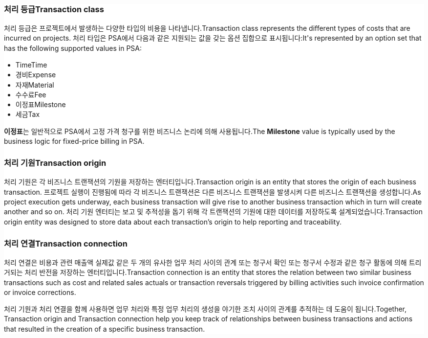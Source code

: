 ### <a name="transaction-class"></a><span data-ttu-id="f6e48-132">처리 등급</span><span class="sxs-lookup"><span data-stu-id="f6e48-132">Transaction class</span></span>

<span data-ttu-id="f6e48-133">처리 등급은 프로젝트에서 발생하는 다양한 타입의 비용을 나타냅니다.</span><span class="sxs-lookup"><span data-stu-id="f6e48-133">Transaction class represents the different types of costs that are incurred on projects.</span></span> <span data-ttu-id="f6e48-134">처리 타입은 PSA에서 다음과 같은 지원되는 값을 갖는 옵션 집합으로 표시됩니다:</span><span class="sxs-lookup"><span data-stu-id="f6e48-134">It's represented by an option set that has the following supported values in PSA:</span></span>

- <span data-ttu-id="f6e48-135">Time</span><span class="sxs-lookup"><span data-stu-id="f6e48-135">Time</span></span>
- <span data-ttu-id="f6e48-136">경비</span><span class="sxs-lookup"><span data-stu-id="f6e48-136">Expense</span></span>
- <span data-ttu-id="f6e48-137">자재</span><span class="sxs-lookup"><span data-stu-id="f6e48-137">Material</span></span>
- <span data-ttu-id="f6e48-138">수수료</span><span class="sxs-lookup"><span data-stu-id="f6e48-138">Fee</span></span>
- <span data-ttu-id="f6e48-139">이정표</span><span class="sxs-lookup"><span data-stu-id="f6e48-139">Milestone</span></span>
- <span data-ttu-id="f6e48-140">세금</span><span class="sxs-lookup"><span data-stu-id="f6e48-140">Tax</span></span>

<span data-ttu-id="f6e48-141">**이정표**는 일반적으로 PSA에서 고정 가격 청구를 위한 비즈니스 논리에 의해 사용됩니다.</span><span class="sxs-lookup"><span data-stu-id="f6e48-141">The **Milestone** value is typically used by the business logic for fixed-price billing in PSA.</span></span>

### <a name="transaction-origin"></a><span data-ttu-id="f6e48-142">처리 기원</span><span class="sxs-lookup"><span data-stu-id="f6e48-142">Transaction origin</span></span>

<span data-ttu-id="f6e48-143">처리 기원은 각 비즈니스 트랜잭션의 기원을 저장하는 엔터티입니다.</span><span class="sxs-lookup"><span data-stu-id="f6e48-143">Transaction origin is an entity that stores the origin of each business transaction.</span></span> <span data-ttu-id="f6e48-144">프로젝트 실행이 진행됨에 따라 각 비즈니스 트랜잭션은 다른 비즈니스 트랜잭션을 발생시켜 다른 비즈니스 트랜잭션을 생성합니다.</span><span class="sxs-lookup"><span data-stu-id="f6e48-144">As project execution gets underway, each business transaction will give rise to another business transaction which in turn will create another and so on.</span></span> <span data-ttu-id="f6e48-145">처리 기원 엔터티는 보고 및 추적성을 돕기 위해 각 트랜잭션의 기원에 대한 데이터를 저장하도록 설계되었습니다.</span><span class="sxs-lookup"><span data-stu-id="f6e48-145">Transaction origin entity was designed to store data about each transaction’s origin to help reporting and traceability.</span></span> 

### <a name="transaction-connection"></a><span data-ttu-id="f6e48-146">처리 연결</span><span class="sxs-lookup"><span data-stu-id="f6e48-146">Transaction connection</span></span>

<span data-ttu-id="f6e48-147">처리 연결은 비용과 관련 매출액 실제값 같은 두 개의 유사한 업무 처리 사이의 관계 또는 청구서 확인 또는 청구서 수정과 같은 청구 활동에 의해 트리거되는 처리 반전을 저장하는 엔터티입니다.</span><span class="sxs-lookup"><span data-stu-id="f6e48-147">Transaction connection is an entity that stores the relation between two similar business transactions such as cost and related sales actuals or transaction reversals triggered by billing activities such invoice confirmation or invoice corrections.</span></span>

<span data-ttu-id="f6e48-148">처리 기원과 처리 연결을 함께 사용하면 업무 처리와 특정 업무 처리의 생성을 야기한 조치 사이의 관계를 추적하는 데 도움이 됩니다.</span><span class="sxs-lookup"><span data-stu-id="f6e48-148">Together, Transaction origin and Transaction connection help you keep track of relationships between business transactions and actions that resulted in the creation of a specific business transaction.</span></span>
